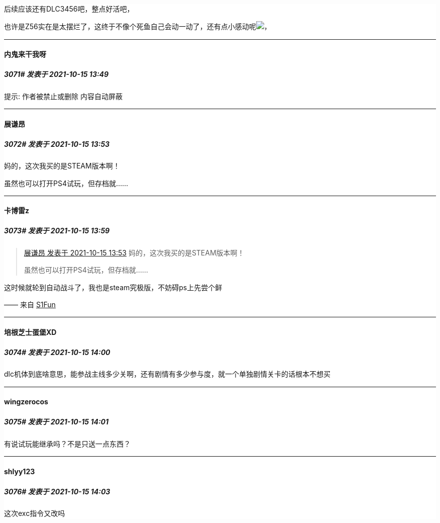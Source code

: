 后续应该还有DLC3456吧，整点好活吧，

也许是Z56实在是太摆烂了，这终于不像个死鱼自己会动一动了，还有点小感动呢<img src="https://static.saraba1st.com/image/smiley/face2017/042.png" referrerpolicy="no-referrer">，

*****

####  内鬼来干我呀  
##### 3071#       发表于 2021-10-15 13:49

提示: 作者被禁止或删除 内容自动屏蔽

*****

####  展谦昂  
##### 3072#       发表于 2021-10-15 13:53

妈的，这次我买的是STEAM版本啊！

虽然也可以打开PS4试玩，但存档就……

*****

####  卡博雷z  
##### 3073#       发表于 2021-10-15 13:59

<blockquote><a href="httphttps://bbs.saraba1st.com/2b/forum.php?mod=redirect&amp;goto=findpost&amp;pid=53133528&amp;ptid=2014846" target="_blank">展谦昂 发表于 2021-10-15 13:53</a>
妈的，这次我买的是STEAM版本啊！

虽然也可以打开PS4试玩，但存档就……</blockquote>
这时候就轮到自动战斗了，我也是steam究极版，不妨碍ps上先尝个鲜

—— 来自 [S1Fun](https://s1fun.koalcat.com)

*****

####  培根芝士蛋堡XD  
##### 3074#       发表于 2021-10-15 14:00

dlc机体到底啥意思，能参战主线多少关啊，还有剧情有多少参与度，就一个单独剧情关卡的话根本不想买

*****

####  wingzerocos  
##### 3075#       发表于 2021-10-15 14:01

有说试玩能继承吗？不是只送一点东西？

*****

####  shlyy123  
##### 3076#       发表于 2021-10-15 14:03

这次exc指令又改吗
